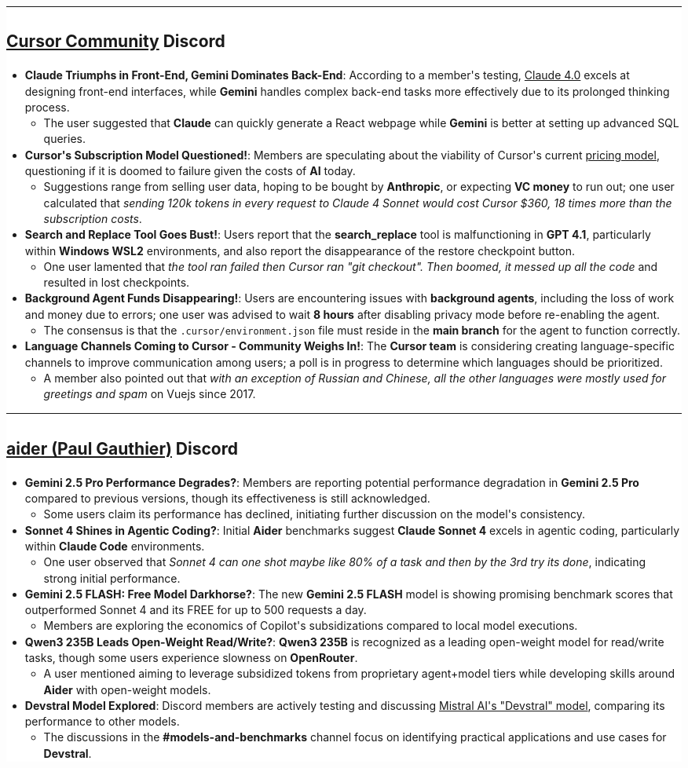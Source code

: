 

---



## [Cursor Community](https://discord.com/channels/1074847526655643750) Discord

- **Claude Triumphs in Front-End, Gemini Dominates Back-End**: According to a member's testing, [Claude 4.0](https://www.anthropic.com/claude-3) excels at designing front-end interfaces, while **Gemini** handles complex back-end tasks more effectively due to its prolonged thinking process.
   - The user suggested that **Claude** can quickly generate a React webpage while **Gemini** is better at setting up advanced SQL queries.
- **Cursor's Subscription Model Questioned!**: Members are speculating about the viability of Cursor's current [pricing model](https://www.cursor.com/pricing), questioning if it is doomed to failure given the costs of **AI** today.
   - Suggestions range from selling user data, hoping to be bought by **Anthropic**, or expecting **VC money** to run out; one user calculated that *sending 120k tokens in every request to Claude 4 Sonnet would cost Cursor $360, 18 times more than the subscription costs*.
- **Search and Replace Tool Goes Bust!**: Users report that the **search_replace** tool is malfunctioning in **GPT 4.1**, particularly within **Windows WSL2** environments, and also report the disappearance of the restore checkpoint button.
   - One user lamented that *the tool ran failed then Cursor ran "git checkout". Then boomed, it messed up all the code* and resulted in lost checkpoints.
- **Background Agent Funds Disappearing!**: Users are encountering issues with **background agents**, including the loss of work and money due to errors; one user was advised to wait **8 hours** after disabling privacy mode before re-enabling the agent.
   - The consensus is that the `.cursor/environment.json` file must reside in the **main branch** for the agent to function correctly.
- **Language Channels Coming to Cursor - Community Weighs In!**: The **Cursor team** is considering creating language-specific channels to improve communication among users; a poll is in progress to determine which languages should be prioritized.
   - A member also pointed out that *with an exception of Russian and Chinese, all the other languages were mostly used for greetings and spam* on Vuejs since 2017.



---



## [aider (Paul Gauthier)](https://discord.com/channels/1131200896827654144) Discord

- **Gemini 2.5 Pro Performance Degrades?**: Members are reporting potential performance degradation in **Gemini 2.5 Pro** compared to previous versions, though its effectiveness is still acknowledged.
   - Some users claim its performance has declined, initiating further discussion on the model's consistency.
- **Sonnet 4 Shines in Agentic Coding?**: Initial **Aider** benchmarks suggest **Claude Sonnet 4** excels in agentic coding, particularly within **Claude Code** environments.
   - One user observed that *Sonnet 4 can one shot maybe like 80% of a task and then by the 3rd try its done*, indicating strong initial performance.
- **Gemini 2.5 FLASH: Free Model Darkhorse?**: The new **Gemini 2.5 FLASH** model is showing promising benchmark scores that outperformed Sonnet 4 and its FREE for up to 500 requests a day.
   - Members are exploring the economics of Copilot's subsidizations compared to local model executions.
- **Qwen3 235B Leads Open-Weight Read/Write?**: **Qwen3 235B** is recognized as a leading open-weight model for read/write tasks, though some users experience slowness on **OpenRouter**.
   - A user mentioned aiming to leverage subsidized tokens from proprietary agent+model tiers while developing skills around **Aider** with open-weight models.
- **Devstral Model Explored**: Discord members are actively testing and discussing [Mistral AI's "Devstral" model](https://mistral.ai/news/devstral), comparing its performance to other models.
   - The discussions in the **#models-and-benchmarks** channel focus on identifying practical applications and use cases for **Devstral**.
